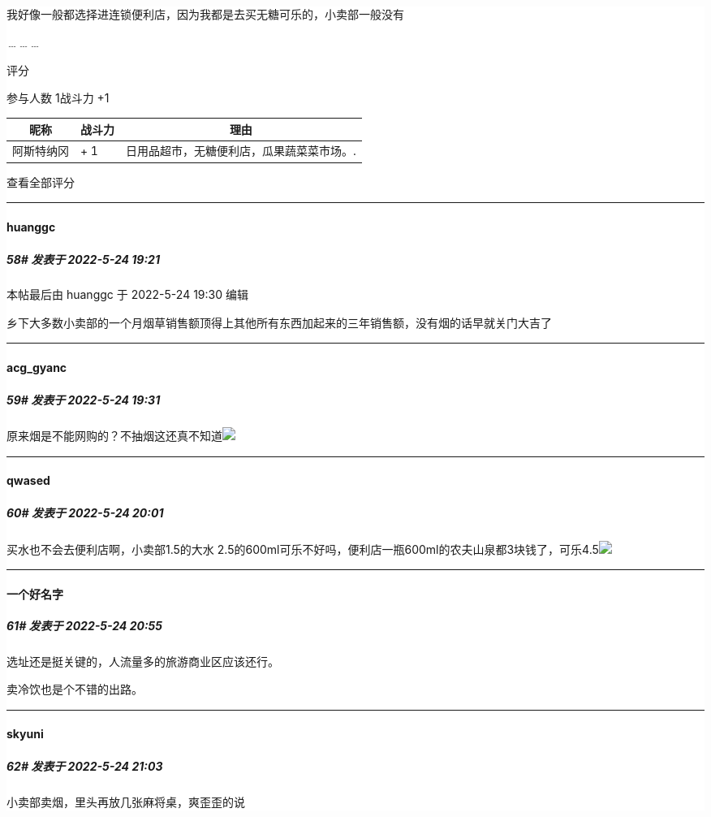 我好像一般都选择进连锁便利店，因为我都是去买无糖可乐的，小卖部一般没有

﹍﹍﹍

评分

 参与人数 1战斗力 +1

|昵称|战斗力|理由|
|----|---|---|
| 阿斯特纳冈| + 1|日用品超市，无糖便利店，瓜果蔬菜菜市场。.|

查看全部评分

*****

####  huanggc  
##### 58#       发表于 2022-5-24 19:21

 本帖最后由 huanggc 于 2022-5-24 19:30 编辑 

乡下大多数小卖部的一个月烟草销售额顶得上其他所有东西加起来的三年销售额，没有烟的话早就关门大吉了

*****

####  acg_gyanc  
##### 59#       发表于 2022-5-24 19:31

原来烟是不能网购的？不抽烟这还真不知道<img src="https://static.saraba1st.com/image/smiley/face2017/068.png" referrerpolicy="no-referrer">

*****

####  qwased  
##### 60#       发表于 2022-5-24 20:01

买水也不会去便利店啊，小卖部1.5的大水 2.5的600ml可乐不好吗，便利店一瓶600ml的农夫山泉都3块钱了，可乐4.5<img src="https://static.saraba1st.com/image/smiley/face2017/003.png" referrerpolicy="no-referrer">



*****

####  一个好名字  
##### 61#       发表于 2022-5-24 20:55

选址还是挺关键的，人流量多的旅游商业区应该还行。

卖冷饮也是个不错的出路。



*****

####  skyuni  
##### 62#       发表于 2022-5-24 21:03

 小卖部卖烟，里头再放几张麻将桌，爽歪歪的说
